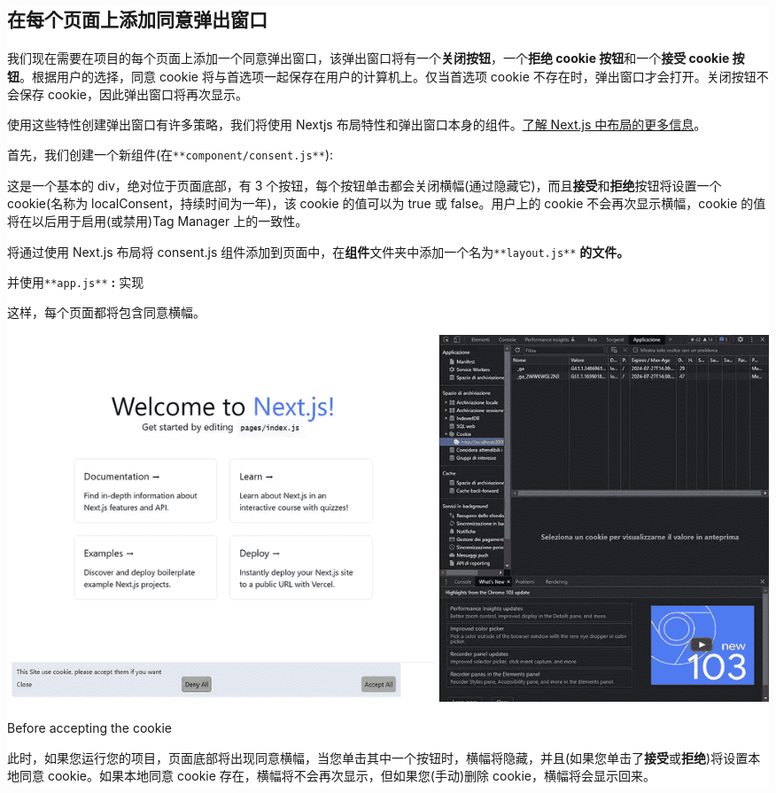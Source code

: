 ## 在每个页面上添加同意弹出窗口

我们现在需要在项目的每个页面上添加一个同意弹出窗口，该弹出窗口将有一个**关闭按钮**，一个**拒绝 cookie 按钮**和一个**接受 cookie 按钮**。根据用户的选择，同意 cookie 将与首选项一起保存在用户的计算机上。仅当首选项 cookie 不存在时，弹出窗口才会打开。关闭按钮不会保存 cookie，因此弹出窗口将再次显示。

使用这些特性创建弹出窗口有许多策略，我们将使用 Nextjs 布局特性和弹出窗口本身的组件。[了解 Next.js 中布局的更多信息](https://nextjs.org/docs/basic-features/layouts)。

首先，我们创建一个新组件(在`**component/consent.js**`):

这是一个基本的 div，绝对位于页面底部，有 3 个按钮，每个按钮单击都会关闭横幅(通过隐藏它)，而且**接受**和**拒绝**按钮将设置一个 cookie(名称为 localConsent，持续时间为一年)，该 cookie 的值可以为 true 或 false。用户上的 cookie 不会再次显示横幅，cookie 的值将在以后用于启用(或禁用)Tag Manager 上的一致性。

将通过使用 Next.js 布局将 consent.js 组件添加到页面中，在**组件**文件夹中添加一个名为`**layout.js**` **的文件。**

并使用`**app.js**` **:** 实现

这样，每个页面都将包含同意横幅。

![](img/ff2372ce93faea9cedae7dcf5a936d56.png)

Before accepting the cookie

此时，如果您运行您的项目，页面底部将出现同意横幅，当您单击其中一个按钮时，横幅将隐藏，并且(如果您单击了**接受**或**拒绝**)将设置本地同意 cookie。如果本地同意 cookie 存在，横幅将不会再次显示，但如果您(手动)删除 cookie，横幅将会显示回来。
